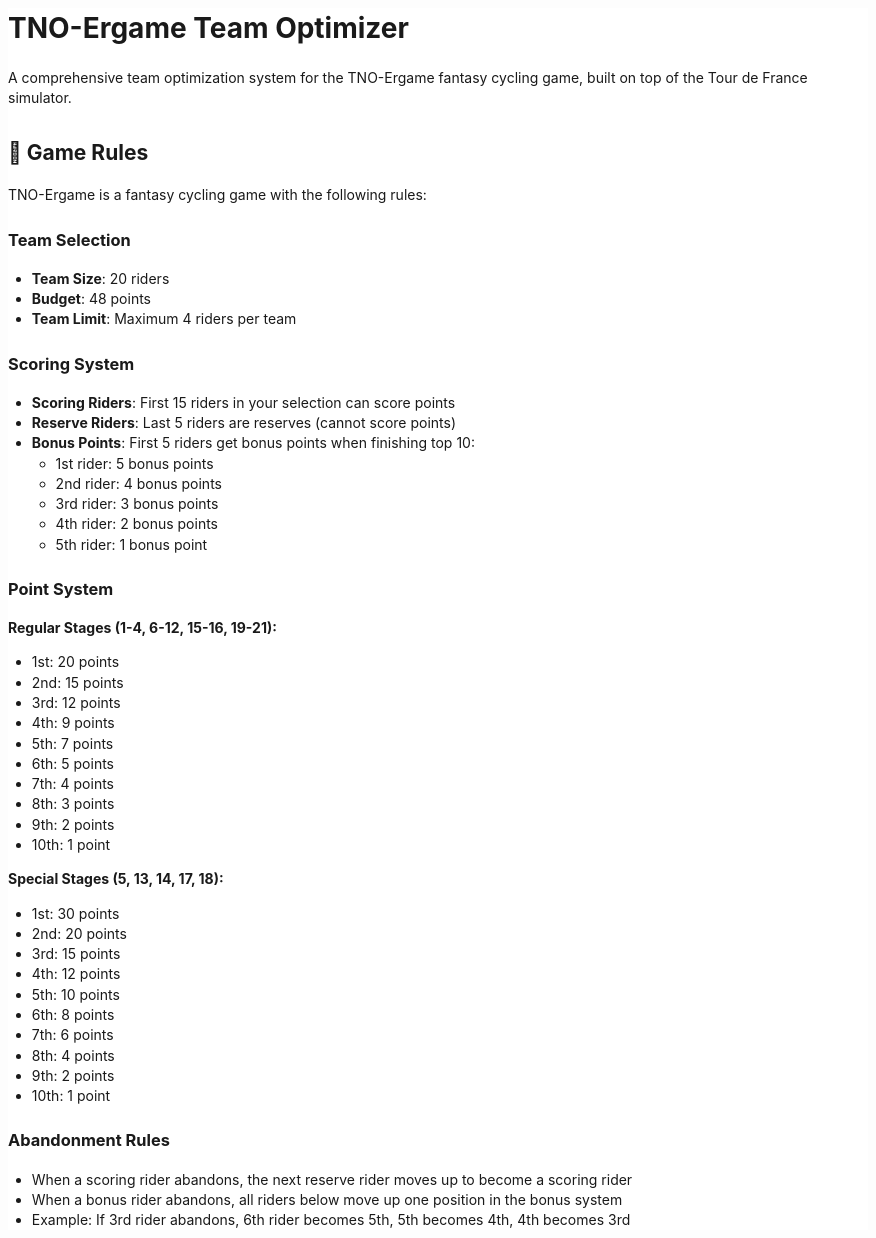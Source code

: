 # TNO-Ergame Team Optimizer

A comprehensive team optimization system for the TNO-Ergame fantasy cycling game, built on top of the Tour de France simulator.

## 🎯 Game Rules

TNO-Ergame is a fantasy cycling game with the following rules:

### Team Selection
- **Team Size**: 20 riders
- **Budget**: 48 points
- **Team Limit**: Maximum 4 riders per team

### Scoring System
- **Scoring Riders**: First 15 riders in your selection can score points
- **Reserve Riders**: Last 5 riders are reserves (cannot score points)
- **Bonus Points**: First 5 riders get bonus points when finishing top 10:
  - 1st rider: 5 bonus points
  - 2nd rider: 4 bonus points
  - 3rd rider: 3 bonus points
  - 4th rider: 2 bonus points
  - 5th rider: 1 bonus point

### Point System
**Regular Stages (1-4, 6-12, 15-16, 19-21):**
- 1st: 20 points
- 2nd: 15 points
- 3rd: 12 points
- 4th: 9 points
- 5th: 7 points
- 6th: 5 points
- 7th: 4 points
- 8th: 3 points
- 9th: 2 points
- 10th: 1 point

**Special Stages (5, 13, 14, 17, 18):**
- 1st: 30 points
- 2nd: 20 points
- 3rd: 15 points
- 4th: 12 points
- 5th: 10 points
- 6th: 8 points
- 7th: 6 points
- 8th: 4 points
- 9th: 2 points
- 10th: 1 point

### Abandonment Rules
- When a scoring rider abandons, the next reserve rider moves up to become a scoring rider
- When a bonus rider abandons, all riders below move up one position in the bonus system
- Example: If 3rd rider abandons, 6th rider becomes 5th, 5th becomes 4th, 4th becomes 3rd
